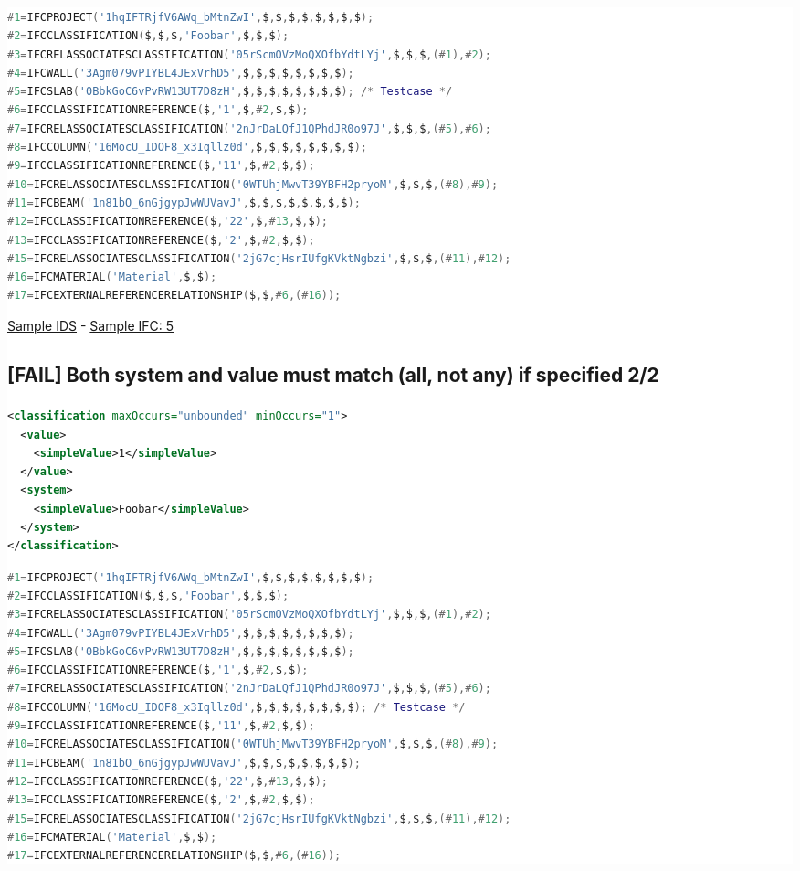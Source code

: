 ~~~lua
#1=IFCPROJECT('1hqIFTRjfV6AWq_bMtnZwI',$,$,$,$,$,$,$,$);
#2=IFCCLASSIFICATION($,$,$,'Foobar',$,$,$);
#3=IFCRELASSOCIATESCLASSIFICATION('05rScmOVzMoQXOfbYdtLYj',$,$,$,(#1),#2);
#4=IFCWALL('3Agm079vPIYBL4JExVrhD5',$,$,$,$,$,$,$,$);
#5=IFCSLAB('0BbkGoC6vPvRW13UT7D8zH',$,$,$,$,$,$,$,$); /* Testcase */
#6=IFCCLASSIFICATIONREFERENCE($,'1',$,#2,$,$);
#7=IFCRELASSOCIATESCLASSIFICATION('2nJrDaLQfJ1QPhdJR0o97J',$,$,$,(#5),#6);
#8=IFCCOLUMN('16MocU_IDOF8_x3Iqllz0d',$,$,$,$,$,$,$,$);
#9=IFCCLASSIFICATIONREFERENCE($,'11',$,#2,$,$);
#10=IFCRELASSOCIATESCLASSIFICATION('0WTUhjMwvT39YBFH2pryoM',$,$,$,(#8),#9);
#11=IFCBEAM('1n81bO_6nGjgypJwWUVavJ',$,$,$,$,$,$,$,$);
#12=IFCCLASSIFICATIONREFERENCE($,'22',$,#13,$,$);
#13=IFCCLASSIFICATIONREFERENCE($,'2',$,#2,$,$);
#15=IFCRELASSOCIATESCLASSIFICATION('2jG7cjHsrIUfgKVktNgbzi',$,$,$,(#11),#12);
#16=IFCMATERIAL('Material',$,$);
#17=IFCEXTERNALREFERENCERELATIONSHIP($,$,#6,(#16));
~~~

[Sample IDS](testcases/classification/pass-both_system_and_value_must_match__all__not_any__if_specified_1_2.ids) - [Sample IFC: 5](testcases/classification/pass-both_system_and_value_must_match__all__not_any__if_specified_1_2.ifc)

## [FAIL] Both system and value must match (all, not any) if specified 2/2

~~~xml
<classification maxOccurs="unbounded" minOccurs="1">
  <value>
    <simpleValue>1</simpleValue>
  </value>
  <system>
    <simpleValue>Foobar</simpleValue>
  </system>
</classification>
~~~

~~~lua
#1=IFCPROJECT('1hqIFTRjfV6AWq_bMtnZwI',$,$,$,$,$,$,$,$);
#2=IFCCLASSIFICATION($,$,$,'Foobar',$,$,$);
#3=IFCRELASSOCIATESCLASSIFICATION('05rScmOVzMoQXOfbYdtLYj',$,$,$,(#1),#2);
#4=IFCWALL('3Agm079vPIYBL4JExVrhD5',$,$,$,$,$,$,$,$);
#5=IFCSLAB('0BbkGoC6vPvRW13UT7D8zH',$,$,$,$,$,$,$,$);
#6=IFCCLASSIFICATIONREFERENCE($,'1',$,#2,$,$);
#7=IFCRELASSOCIATESCLASSIFICATION('2nJrDaLQfJ1QPhdJR0o97J',$,$,$,(#5),#6);
#8=IFCCOLUMN('16MocU_IDOF8_x3Iqllz0d',$,$,$,$,$,$,$,$); /* Testcase */
#9=IFCCLASSIFICATIONREFERENCE($,'11',$,#2,$,$);
#10=IFCRELASSOCIATESCLASSIFICATION('0WTUhjMwvT39YBFH2pryoM',$,$,$,(#8),#9);
#11=IFCBEAM('1n81bO_6nGjgypJwWUVavJ',$,$,$,$,$,$,$,$);
#12=IFCCLASSIFICATIONREFERENCE($,'22',$,#13,$,$);
#13=IFCCLASSIFICATIONREFERENCE($,'2',$,#2,$,$);
#15=IFCRELASSOCIATESCLASSIFICATION('2jG7cjHsrIUfgKVktNgbzi',$,$,$,(#11),#12);
#16=IFCMATERIAL('Material',$,$);
#17=IFCEXTERNALREFERENCERELATIONSHIP($,$,#6,(#16));
~~~
